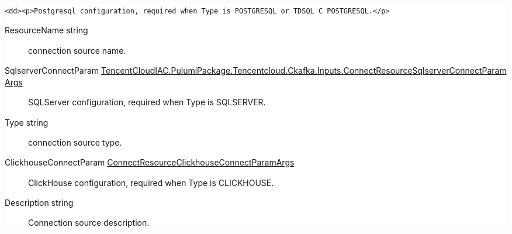     <dd><p>Postgresql configuration, required when Type is POSTGRESQL or TDSQL C POSTGRESQL.</p>
</dd><dt class="property-optional"
            title="Optional">
        <span id="state_resourcename_csharp">
<a data-swiftype-name="resource-property" data-swiftype-type="text" href="#state_resourcename_csharp" style="color: inherit; text-decoration: inherit;">Resource<wbr>Name</a>
</span>
        <span class="property-indicator"></span>
        <span class="property-type">string</span>
    </dt>
    <dd><p>connection source name.</p>
</dd><dt class="property-optional"
            title="Optional">
        <span id="state_sqlserverconnectparam_csharp">
<a data-swiftype-name="resource-property" data-swiftype-type="text" href="#state_sqlserverconnectparam_csharp" style="color: inherit; text-decoration: inherit;">Sqlserver<wbr>Connect<wbr>Param</a>
</span>
        <span class="property-indicator"></span>
        <span class="property-type"><a href="#connectresourcesqlserverconnectparam">Tencent<wbr>Cloud<wbr>IAC.<wbr>Pulumi<wbr>Package.<wbr>Tencentcloud.<wbr>Ckafka.<wbr>Inputs.<wbr>Connect<wbr>Resource<wbr>Sqlserver<wbr>Connect<wbr>Param<wbr>Args</a></span>
    </dt>
    <dd><p>SQLServer configuration, required when Type is SQLSERVER.</p>
</dd><dt class="property-optional property-replacement"
            title="Optional">
        <span id="state_type_csharp">
<a data-swiftype-name="resource-property" data-swiftype-type="text" href="#state_type_csharp" style="color: inherit; text-decoration: inherit;">Type</a>
</span>
        <span class="property-indicator"></span>
        <span class="property-type">string</span>
    </dt>
    <dd><p>connection source type.</p>
</dd></dl>
</pulumi-choosable>
</div>

<div>
<pulumi-choosable type="language" values="go">
<dl class="resources-properties"><dt class="property-optional"
            title="Optional">
        <span id="state_clickhouseconnectparam_go">
<a data-swiftype-name="resource-property" data-swiftype-type="text" href="#state_clickhouseconnectparam_go" style="color: inherit; text-decoration: inherit;">Clickhouse<wbr>Connect<wbr>Param</a>
</span>
        <span class="property-indicator"></span>
        <span class="property-type"><a href="#connectresourceclickhouseconnectparam">Connect<wbr>Resource<wbr>Clickhouse<wbr>Connect<wbr>Param<wbr>Args</a></span>
    </dt>
    <dd><p>ClickHouse configuration, required when Type is CLICKHOUSE.</p>
</dd><dt class="property-optional"
            title="Optional">
        <span id="state_description_go">
<a data-swiftype-name="resource-property" data-swiftype-type="text" href="#state_description_go" style="color: inherit; text-decoration: inherit;">Description</a>
</span>
        <span class="property-indicator"></span>
        <span class="property-type">string</span>
    </dt>
    <dd><p>Connection source description.</p>
</dd><dt class="property-optional"
            title="Optional">
        <span id="state_dorisconnectparam_go">